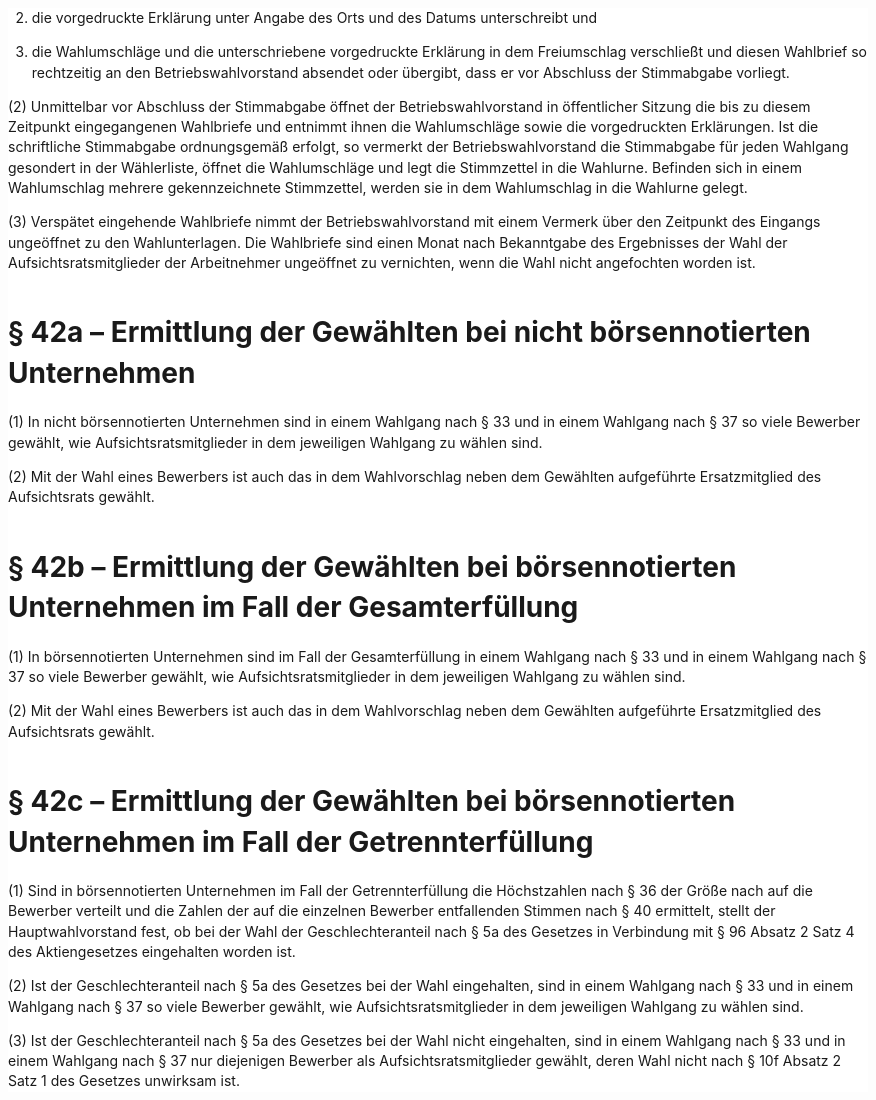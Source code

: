 2. die vorgedruckte Erklärung unter Angabe des Orts und des Datums unterschreibt und

3. die Wahlumschläge und die unterschriebene vorgedruckte Erklärung in dem Freiumschlag verschließt und diesen Wahlbrief so rechtzeitig an den Betriebswahlvorstand absendet oder übergibt, dass er vor Abschluss der Stimmabgabe vorliegt.

(2) Unmittelbar vor Abschluss der Stimmabgabe öffnet der Betriebswahlvorstand in öffentlicher Sitzung die bis zu diesem Zeitpunkt eingegangenen Wahlbriefe und entnimmt ihnen die Wahlumschläge sowie die vorgedruckten Erklärungen. Ist die schriftliche Stimmabgabe ordnungsgemäß erfolgt, so vermerkt der Betriebswahlvorstand die Stimmabgabe für jeden Wahlgang gesondert in der Wählerliste, öffnet die Wahlumschläge und legt die Stimmzettel in die Wahlurne. Befinden sich in einem Wahlumschlag mehrere gekennzeichnete Stimmzettel, werden sie in dem Wahlumschlag in die Wahlurne gelegt.

(3) Verspätet eingehende Wahlbriefe nimmt der Betriebswahlvorstand mit einem Vermerk über den Zeitpunkt des Eingangs ungeöffnet zu den Wahlunterlagen. Die Wahlbriefe sind einen Monat nach Bekanntgabe des Ergebnisses der Wahl der Aufsichtsratsmitglieder der Arbeitnehmer ungeöffnet zu vernichten, wenn die Wahl nicht angefochten worden ist.

# § 42a – Ermittlung der Gewählten bei nicht börsennotierten Unternehmen

(1) In nicht börsennotierten Unternehmen sind in einem Wahlgang nach § 33 und in einem Wahlgang nach § 37 so viele Bewerber gewählt, wie Aufsichtsratsmitglieder in dem jeweiligen Wahlgang zu wählen sind.

(2) Mit der Wahl eines Bewerbers ist auch das in dem Wahlvorschlag neben dem Gewählten aufgeführte Ersatzmitglied des Aufsichtsrats gewählt.

# § 42b – Ermittlung der Gewählten bei börsennotierten Unternehmen im Fall der Gesamterfüllung

(1) In börsennotierten Unternehmen sind im Fall der Gesamterfüllung in einem Wahlgang nach § 33 und in einem Wahlgang nach § 37 so viele Bewerber gewählt, wie Aufsichtsratsmitglieder in dem jeweiligen Wahlgang zu wählen sind.

(2) Mit der Wahl eines Bewerbers ist auch das in dem Wahlvorschlag neben dem Gewählten aufgeführte Ersatzmitglied des Aufsichtsrats gewählt.

# § 42c – Ermittlung der Gewählten bei börsennotierten Unternehmen im Fall der Getrennterfüllung

(1) Sind in börsennotierten Unternehmen im Fall der Getrennterfüllung die Höchstzahlen nach § 36 der Größe nach auf die Bewerber verteilt und die Zahlen der auf die einzelnen Bewerber entfallenden Stimmen nach § 40 ermittelt, stellt der Hauptwahlvorstand fest, ob bei der Wahl der Geschlechteranteil nach § 5a des Gesetzes in Verbindung mit § 96 Absatz 2 Satz 4 des Aktiengesetzes eingehalten worden ist.

(2) Ist der Geschlechteranteil nach § 5a des Gesetzes bei der Wahl eingehalten, sind in einem Wahlgang nach § 33 und in einem Wahlgang nach § 37 so viele Bewerber gewählt, wie Aufsichtsratsmitglieder in dem jeweiligen Wahlgang zu wählen sind.

(3) Ist der Geschlechteranteil nach § 5a des Gesetzes bei der Wahl nicht eingehalten, sind in einem Wahlgang nach § 33 und in einem Wahlgang nach § 37 nur diejenigen Bewerber als Aufsichtsratsmitglieder gewählt, deren Wahl nicht nach § 10f Absatz 2 Satz 1 des Gesetzes unwirksam ist.
